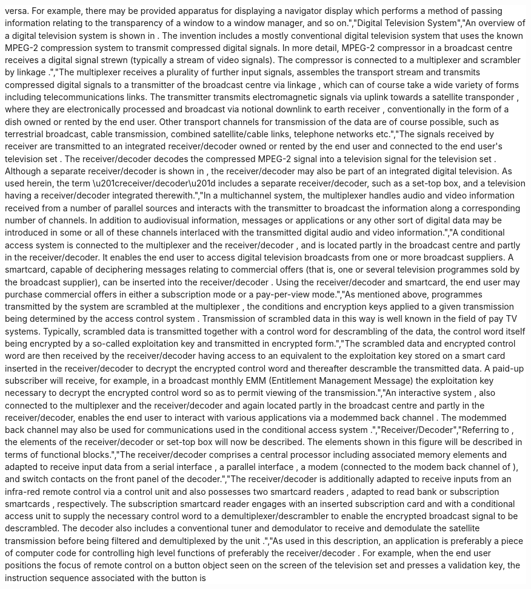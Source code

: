 versa. For example, there may be provided apparatus for displaying a navigator display which performs a method of passing information relating to the transparency of a window to a window manager, and so on.","Digital Television System","An overview of a digital television system  is shown in . The invention includes a mostly conventional digital television system  that uses the known MPEG-2 compression system to transmit compressed digital signals. In more detail, MPEG-2 compressor  in a broadcast centre receives a digital signal strewn (typically a stream of video signals). The compressor  is connected to a multiplexer and scrambler  by linkage .","The multiplexer  receives a plurality of further input signals, assembles the transport stream and transmits compressed digital signals to a transmitter  of the broadcast centre via linkage , which can of course take a wide variety of forms including telecommunications links. The transmitter  transmits electromagnetic signals via uplink  towards a satellite transponder , where they are electronically processed and broadcast via notional downlink  to earth receiver , conventionally in the form of a dish owned or rented by the end user. Other transport channels for transmission of the data are of course possible, such as terrestrial broadcast, cable transmission, combined satellite\/cable links, telephone networks etc.","The signals received by receiver  are transmitted to an integrated receiver\/decoder  owned or rented by the end user and connected to the end user's television set . The receiver\/decoder  decodes the compressed MPEG-2 signal into a television signal for the television set . Although a separate receiver\/decoder is shown in , the receiver\/decoder may also be part of an integrated digital television. As used herein, the term \u201creceiver\/decoder\u201d includes a separate receiver\/decoder, such as a set-top box, and a television having a receiver\/decoder integrated therewith.","In a multichannel system, the multiplexer  handles audio and video information received from a number of parallel sources and interacts with the transmitter  to broadcast the information along a corresponding number of channels. In addition to audiovisual information, messages or applications or any other sort of digital data may be introduced in some or all of these channels interlaced with the transmitted digital audio and video information.","A conditional access system  is connected to the multiplexer  and the receiver\/decoder , and is located partly in the broadcast centre and partly in the receiver\/decoder. It enables the end user to access digital television broadcasts from one or more broadcast suppliers. A smartcard, capable of deciphering messages relating to commercial offers (that is, one or several television programmes sold by the broadcast supplier), can be inserted into the receiver\/decoder . Using the receiver\/decoder  and smartcard, the end user may purchase commercial offers in either a subscription mode or a pay-per-view mode.","As mentioned above, programmes transmitted by the system are scrambled at the multiplexer , the conditions and encryption keys applied to a given transmission being determined by the access control system . Transmission of scrambled data in this way is well known in the field of pay TV systems. Typically, scrambled data is transmitted together with a control word for descrambling of the data, the control word itself being encrypted by a so-called exploitation key and transmitted in encrypted form.","The scrambled data and encrypted control word are then received by the receiver\/decoder  having access to an equivalent to the exploitation key stored on a smart card inserted in the receiver\/decoder to decrypt the encrypted control word and thereafter descramble the transmitted data. A paid-up subscriber will receive, for example, in a broadcast monthly EMM (Entitlement Management Message) the exploitation key necessary to decrypt the encrypted control word so as to permit viewing of the transmission.","An interactive system , also connected to the multiplexer  and the receiver\/decoder  and again located partly in the broadcast centre and partly in the receiver\/decoder, enables the end user to interact with various applications via a modemmed back channel . The modemmed back channel may also be used for communications used in the conditional access system .","Receiver\/Decoder","Referring to , the elements of the receiver\/decoder  or set-top box will now be described. The elements shown in this figure will be described in terms of functional blocks.","The receiver\/decoder  comprises a central processor  including associated memory elements and adapted to receive input data from a serial interface , a parallel interface , a modem  (connected to the modem back channel  of ), and switch contacts  on the front panel of the decoder.","The receiver\/decoder is additionally adapted to receive inputs from an infra-red remote control  via a control unit  and also possesses two smartcard readers ,  adapted to read bank or subscription smartcards ,  respectively. The subscription smartcard reader  engages with an inserted subscription card  and with a conditional access unit  to supply the necessary control word to a demultiplexer\/descrambler  to enable the encrypted broadcast signal to be descrambled. The decoder also includes a conventional tuner  and demodulator  to receive and demodulate the satellite transmission before being filtered and demultiplexed by the unit .","As used in this description, an application is preferably a piece of computer code for controlling high level functions of preferably the receiver\/decoder . For example, when the end user positions the focus of remote control  on a button object seen on the screen of the television set  and presses a validation key, the instruction sequence associated with the button is